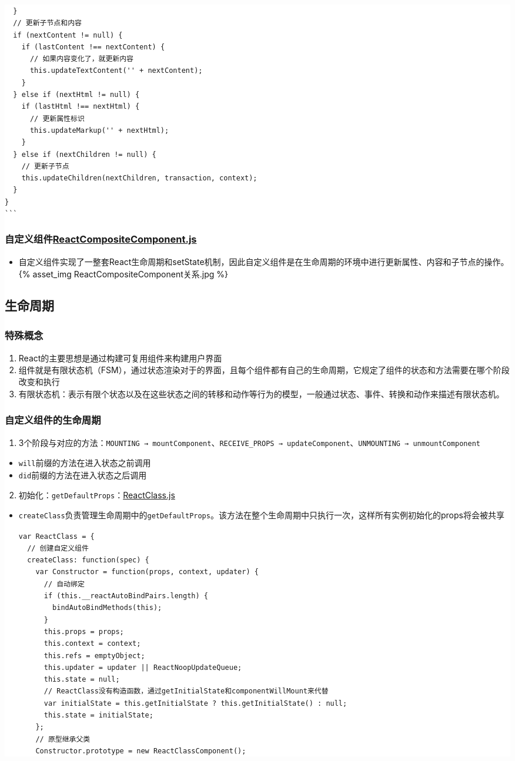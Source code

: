       }
      // 更新子节点和内容
      if (nextContent != null) {
        if (lastContent !== nextContent) {
          // 如果内容变化了，就更新内容
          this.updateTextContent('' + nextContent);
        }
      } else if (nextHtml != null) {
        if (lastHtml !== nextHtml) {
          // 更新属性标识
          this.updateMarkup('' + nextHtml);
        }
      } else if (nextChildren != null) {
        // 更新子节点
        this.updateChildren(nextChildren, transaction, context);
      }
    }
    ```

### 自定义组件[ReactCompositeComponent.js](https://github.com/facebook/react/blob/v15.0.0/src/renderers/shared/reconciler/ReactCompositeComponent.js)
* 自定义组件实现了一整套React生命周期和setState机制，因此自定义组件是在生命周期的环境中进行更新属性、内容和子节点的操作。
  <div style="width:460px;">
    {% asset_img ReactCompositeComponent关系.jpg %}
  </div>

## 生命周期
### 特殊概念
1. React的主要思想是通过构建可复用组件来构建用户界面
2. 组件就是有限状态机（FSM），通过状态渲染对于的界面，且每个组件都有自己的生命周期，它规定了组件的状态和方法需要在哪个阶段改变和执行
3. 有限状态机：表示有限个状态以及在这些状态之间的转移和动作等行为的模型，一般通过状态、事件、转换和动作来描述有限状态机。

### 自定义组件的生命周期
1. 3个阶段与对应的方法：`MOUNTING → mountComponent`、`RECEIVE_PROPS → updateComponent`、`UNMOUNTING → unmountComponent`
  - `will`前缀的方法在进入状态之前调用
  - `did`前缀的方法在进入状态之后调用

2. 初始化：`getDefaultProps`：[ReactClass.js](https://github.com/facebook/react/blob/v15.0.0/src/isomorphic/classic/class/ReactClass.js)
  * `createClass`负责管理生命周期中的`getDefaultProps`。该方法在整个生命周期中只执行一次，这样所有实例初始化的props将会被共享
    ```
    var ReactClass = {
      // 创建自定义组件
      createClass: function(spec) {
        var Constructor = function(props, context, updater) {
          // 自动绑定
          if (this.__reactAutoBindPairs.length) {
            bindAutoBindMethods(this);
          }
          this.props = props;
          this.context = context;
          this.refs = emptyObject;
          this.updater = updater || ReactNoopUpdateQueue;
          this.state = null;
          // ReactClass没有构造函数，通过getInitialState和componentWillMount来代替
          var initialState = this.getInitialState ? this.getInitialState() : null;
          this.state = initialState;
        };
        // 原型继承父类
        Constructor.prototype = new ReactClassComponent();
